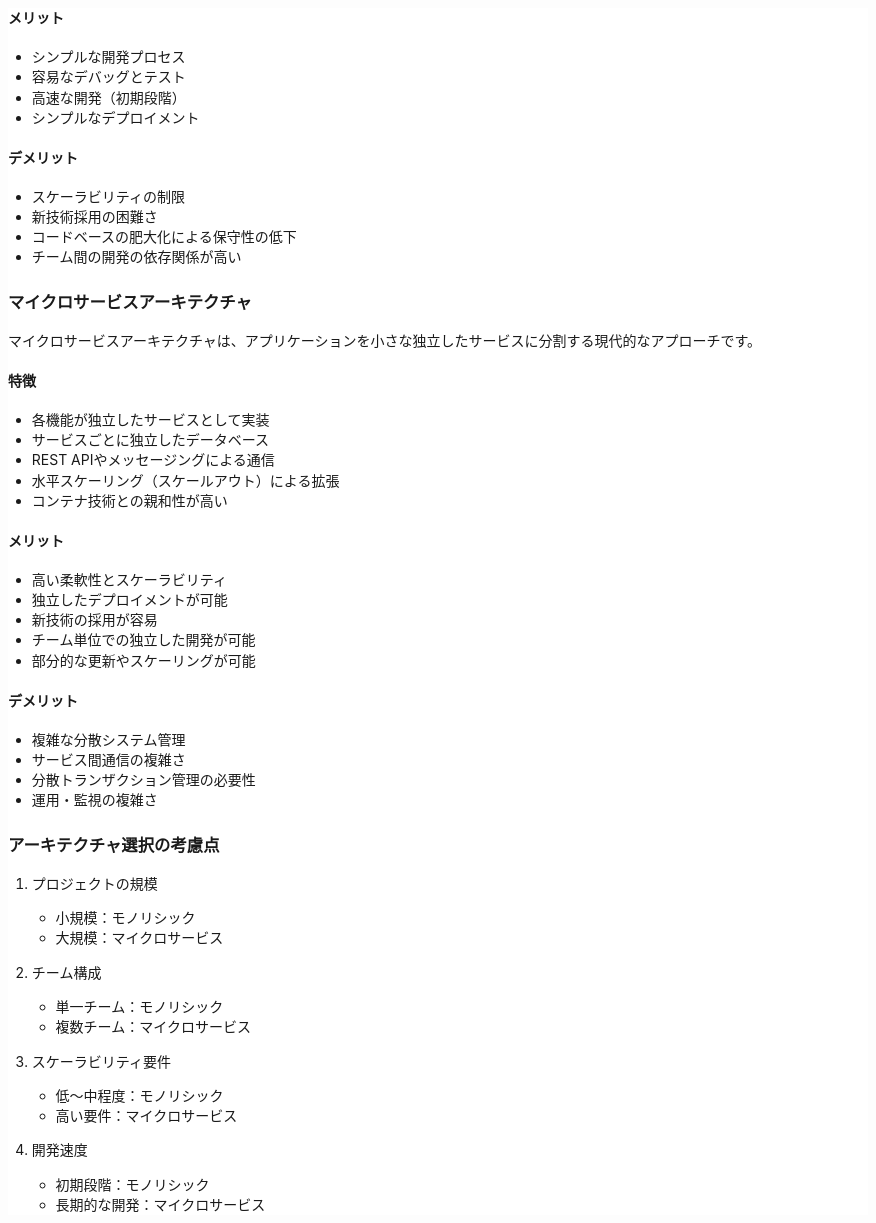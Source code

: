 #### メリット
- シンプルな開発プロセス
- 容易なデバッグとテスト
- 高速な開発（初期段階）
- シンプルなデプロイメント

#### デメリット
- スケーラビリティの制限
- 新技術採用の困難さ
- コードベースの肥大化による保守性の低下
- チーム間の開発の依存関係が高い

### マイクロサービスアーキテクチャ

マイクロサービスアーキテクチャは、アプリケーションを小さな独立したサービスに分割する現代的なアプローチです。

#### 特徴
- 各機能が独立したサービスとして実装
- サービスごとに独立したデータベース
- REST APIやメッセージングによる通信
- 水平スケーリング（スケールアウト）による拡張
- コンテナ技術との親和性が高い

#### メリット
- 高い柔軟性とスケーラビリティ
- 独立したデプロイメントが可能
- 新技術の採用が容易
- チーム単位での独立した開発が可能
- 部分的な更新やスケーリングが可能

#### デメリット
- 複雑な分散システム管理
- サービス間通信の複雑さ
- 分散トランザクション管理の必要性
- 運用・監視の複雑さ

### アーキテクチャ選択の考慮点

1. プロジェクトの規模
   - 小規模：モノリシック
   - 大規模：マイクロサービス

2. チーム構成
   - 単一チーム：モノリシック
   - 複数チーム：マイクロサービス

3. スケーラビリティ要件
   - 低～中程度：モノリシック
   - 高い要件：マイクロサービス

4. 開発速度
   - 初期段階：モノリシック
   - 長期的な開発：マイクロサービス

